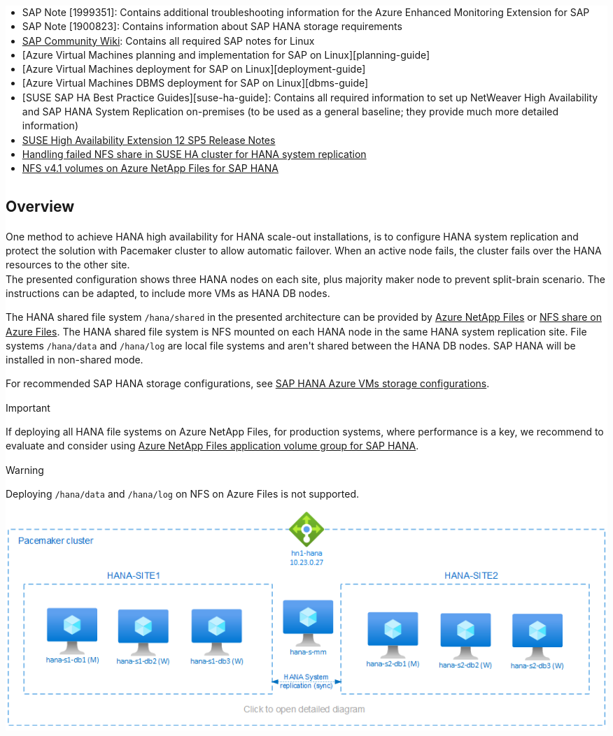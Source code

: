 * SAP Note [1999351]: Contains additional troubleshooting information for the Azure Enhanced Monitoring Extension for SAP
* SAP Note [1900823]: Contains information about SAP HANA storage requirements
* [SAP Community Wiki](https://wiki.scn.sap.com/wiki/display/HOME/SAPonLinuxNotes): Contains all required SAP notes for Linux
* [Azure Virtual Machines planning and implementation for SAP on Linux][planning-guide]
* [Azure Virtual Machines deployment for SAP on Linux][deployment-guide]
* [Azure Virtual Machines DBMS deployment for SAP on Linux][dbms-guide]
* [SUSE SAP HA Best Practice Guides][suse-ha-guide]: Contains all required information to set up NetWeaver High Availability and SAP HANA System Replication on-premises (to be used as a general baseline; they provide much more detailed information)
* [SUSE High Availability Extension 12 SP5 Release Notes](https://www.suse.com/releasenotes/x86_64/SLE-HA/12-SP5/)
* [Handling failed NFS share in SUSE HA cluster for HANA system replication](https://www.suse.com/support/kb/doc/?id=000019904)
* [NFS v4.1 volumes on Azure NetApp Files for SAP HANA](./hana-vm-operations-netapp.md)

## Overview

One method to achieve HANA high availability for HANA scale-out installations, is to configure HANA system replication and protect the solution with Pacemaker cluster to allow automatic failover. When an active node fails, the cluster fails over the HANA resources to the other site.  
The presented configuration shows three HANA nodes on each site, plus majority maker node to prevent split-brain scenario. The instructions can be adapted, to include more VMs as HANA DB nodes.  

The HANA shared file system `/hana/shared` in the presented architecture can be provided by [Azure NetApp Files](../../azure-netapp-files/azure-netapp-files-introduction.md) or [NFS share on Azure Files](../../storage/files/files-nfs-protocol.md). The HANA shared file system is NFS mounted on each HANA node in the same HANA system replication site. File systems `/hana/data` and `/hana/log` are local file systems and aren't shared between the HANA DB nodes. SAP HANA will be installed in non-shared mode.  
  
For recommended SAP HANA storage configurations, see [SAP HANA Azure VMs storage configurations](./hana-vm-operations-storage.md).

> [!IMPORTANT]
> If deploying all HANA file systems on Azure NetApp Files, for production systems, where performance is a key, we recommend to evaluate and consider using [Azure NetApp Files application volume group for SAP HANA](hana-vm-operations-netapp.md#deployment-through-azure-netapp-files-application-volume-group-for-sap-hana-avg).  

> [!WARNING]
> Deploying `/hana/data` and `/hana/log` on NFS on Azure Files is not supported.  

[![SAP HANA scale-out with HSR and Pacemaker cluster on SLES](./media/sap-hana-high-availability/sap-hana-high-availability-scale-out-hsr-suse.png)](./media/sap-hana-high-availability/sap-hana-high-availability-scale-out-hsr-suse-detail.png#lightbox)
